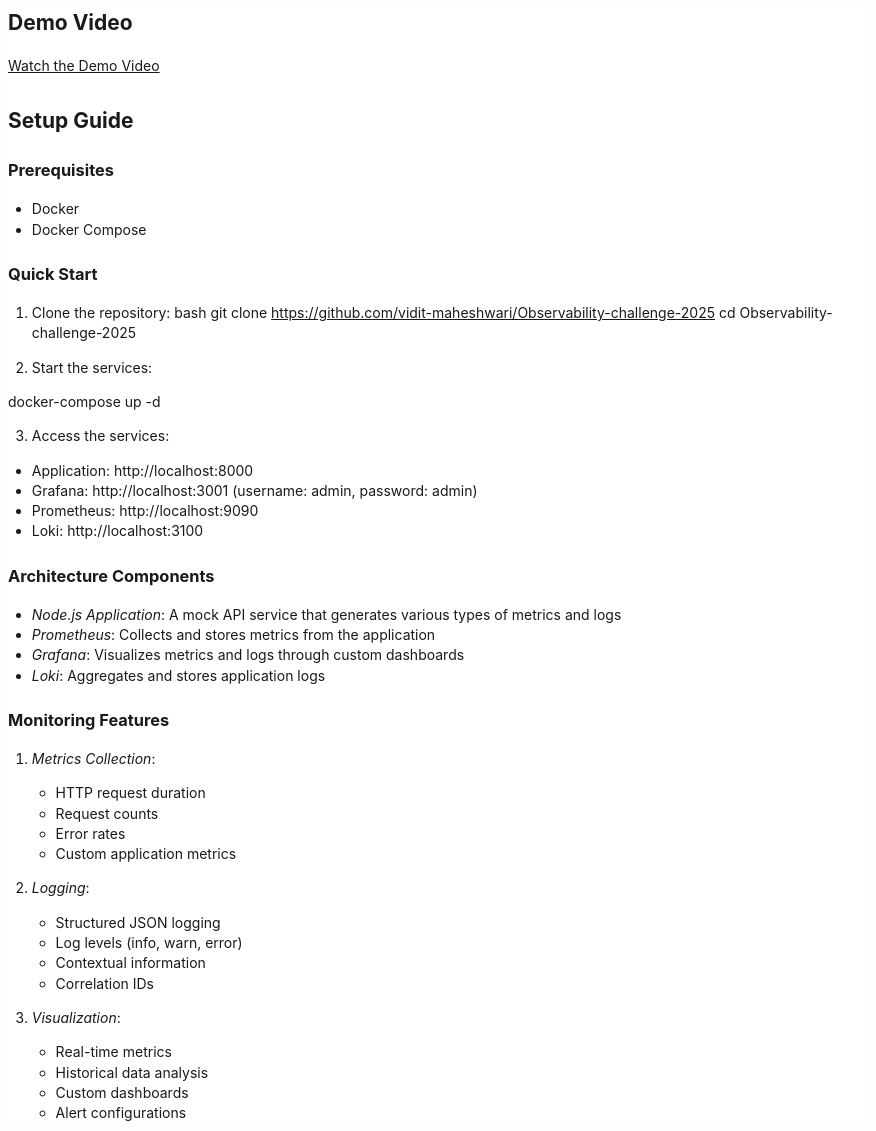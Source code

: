 ## Demo Video
[Watch the Demo Video](https://www.youtube.com/watch?v=EfBiiuH6wnw)

## Setup Guide

### Prerequisites
- Docker
- Docker Compose

### Quick Start

1. Clone the repository:
bash
git clone https://github.com/vidit-maheshwari/Observability-challenge-2025
cd Observability-challenge-2025


2. Start the services:

docker-compose up -d


3. Access the services:
- Application: http://localhost:8000
- Grafana: http://localhost:3001 (username: admin, password: admin)
- Prometheus: http://localhost:9090
- Loki: http://localhost:3100

### Architecture Components

- *Node.js Application*: A mock API service that generates various types of metrics and logs
- *Prometheus*: Collects and stores metrics from the application
- *Grafana*: Visualizes metrics and logs through custom dashboards
- *Loki*: Aggregates and stores application logs

### Monitoring Features

1. *Metrics Collection*:
   - HTTP request duration
   - Request counts
   - Error rates
   - Custom application metrics

2. *Logging*:
   - Structured JSON logging
   - Log levels (info, warn, error)
   - Contextual information
   - Correlation IDs

3. *Visualization*:
   - Real-time metrics
   - Historical data analysis
   - Custom dashboards
   - Alert configurations
